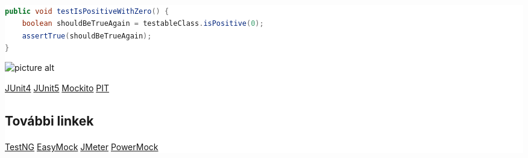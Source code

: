 ```java
public void testIsPositiveWithZero() {
    boolean shouldBeTrueAgain = testableClass.isPositive(0);
    assertTrue(shouldBeTrueAgain);
}
```
![picture alt](https://github.com/zlaval/Testing/blob/master/pit2.png "Pit result")

[JUnit4](http://junit.org/junit4/)
[JUnit5](http://junit.org/junit5/)
[Mockito](http://site.mockito.org/)
[PIT](http://pitest.org/)

További linkek
---
[TestNG](http://testng.org/doc/)
[EasyMock](http://easymock.org/)
[JMeter](http://jmeter.apache.org/)
[PowerMock](https://github.com/powermock/powermock)

